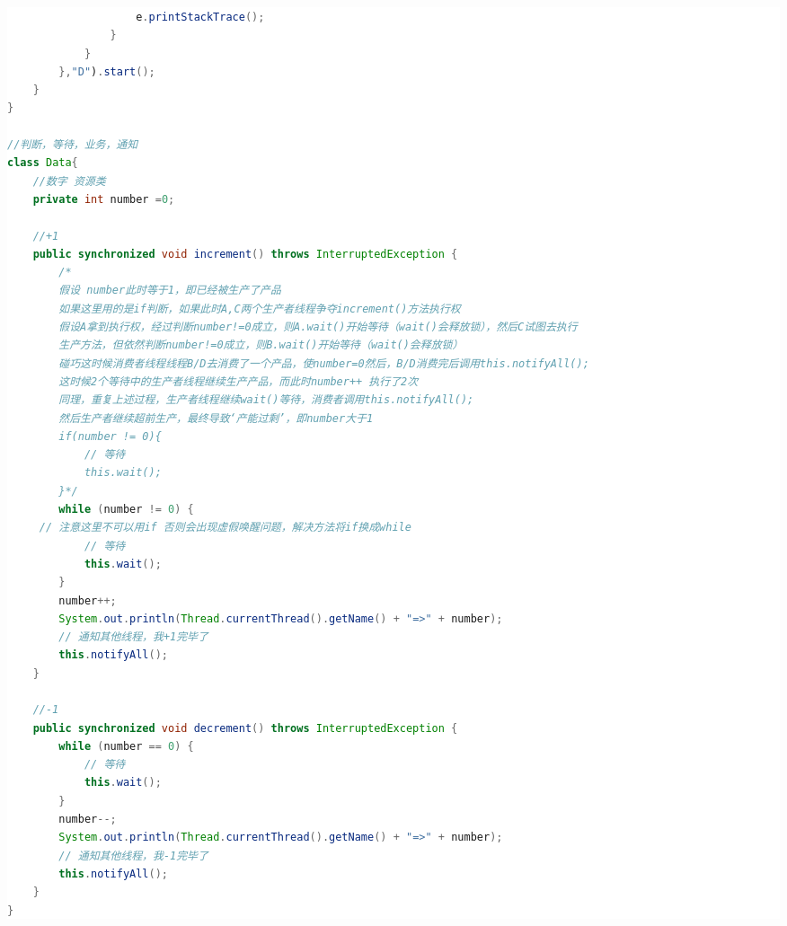 ```java
                    e.printStackTrace();
                }
            }
        },"D").start();
    }
}

//判断，等待，业务，通知
class Data{
    //数字 资源类
    private int number =0;

    //+1
    public synchronized void increment() throws InterruptedException {
        /*
        假设 number此时等于1，即已经被生产了产品
        如果这里用的是if判断，如果此时A,C两个生产者线程争夺increment()方法执行权
        假设A拿到执行权，经过判断number!=0成立，则A.wait()开始等待（wait()会释放锁），然后C试图去执行
        生产方法，但依然判断number!=0成立，则B.wait()开始等待（wait()会释放锁）
        碰巧这时候消费者线程线程B/D去消费了一个产品，使number=0然后，B/D消费完后调用this.notifyAll();
        这时候2个等待中的生产者线程继续生产产品，而此时number++ 执行了2次
        同理，重复上述过程，生产者线程继续wait()等待，消费者调用this.notifyAll();
        然后生产者继续超前生产，最终导致‘产能过剩’，即number大于1
        if(number != 0){
            // 等待
            this.wait();
        }*/
        while (number != 0) {
     // 注意这里不可以用if 否则会出现虚假唤醒问题，解决方法将if换成while
            // 等待
            this.wait();
        }
        number++;
        System.out.println(Thread.currentThread().getName() + "=>" + number);
        // 通知其他线程，我+1完毕了
        this.notifyAll();
    }
    
    //-1
    public synchronized void decrement() throws InterruptedException {
        while (number == 0) {
            // 等待
            this.wait();
        }
        number--;
        System.out.println(Thread.currentThread().getName() + "=>" + number);
        // 通知其他线程，我-1完毕了
        this.notifyAll();
    }
}

```
